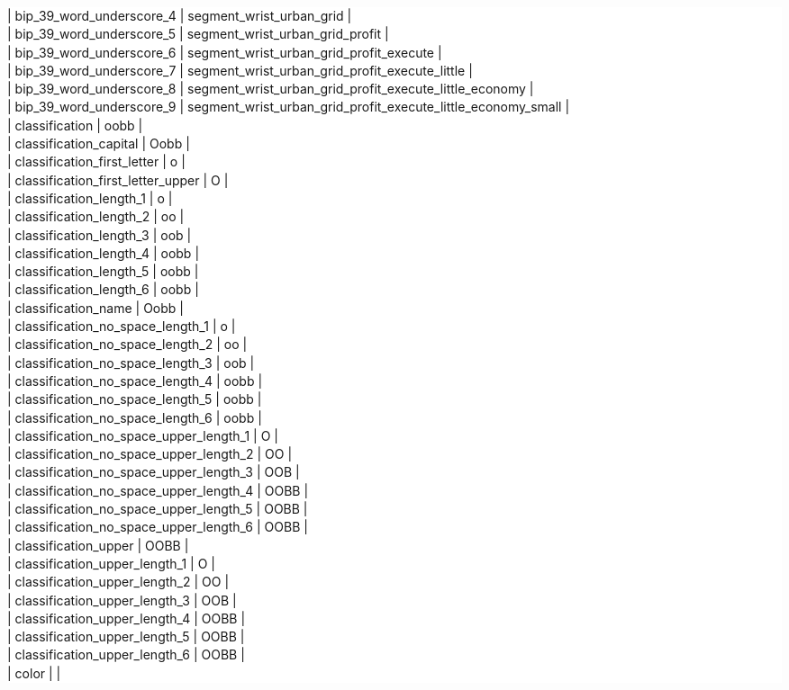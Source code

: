 | bip_39_word_underscore_4 | segment_wrist_urban_grid |  
| bip_39_word_underscore_5 | segment_wrist_urban_grid_profit |  
| bip_39_word_underscore_6 | segment_wrist_urban_grid_profit_execute |  
| bip_39_word_underscore_7 | segment_wrist_urban_grid_profit_execute_little |  
| bip_39_word_underscore_8 | segment_wrist_urban_grid_profit_execute_little_economy |  
| bip_39_word_underscore_9 | segment_wrist_urban_grid_profit_execute_little_economy_small |  
| classification | oobb |  
| classification_capital | Oobb |  
| classification_first_letter | o |  
| classification_first_letter_upper | O |  
| classification_length_1 | o |  
| classification_length_2 | oo |  
| classification_length_3 | oob |  
| classification_length_4 | oobb |  
| classification_length_5 | oobb |  
| classification_length_6 | oobb |  
| classification_name | Oobb |  
| classification_no_space_length_1 | o |  
| classification_no_space_length_2 | oo |  
| classification_no_space_length_3 | oob |  
| classification_no_space_length_4 | oobb |  
| classification_no_space_length_5 | oobb |  
| classification_no_space_length_6 | oobb |  
| classification_no_space_upper_length_1 | O |  
| classification_no_space_upper_length_2 | OO |  
| classification_no_space_upper_length_3 | OOB |  
| classification_no_space_upper_length_4 | OOBB |  
| classification_no_space_upper_length_5 | OOBB |  
| classification_no_space_upper_length_6 | OOBB |  
| classification_upper | OOBB |  
| classification_upper_length_1 | O |  
| classification_upper_length_2 | OO |  
| classification_upper_length_3 | OOB |  
| classification_upper_length_4 | OOBB |  
| classification_upper_length_5 | OOBB |  
| classification_upper_length_6 | OOBB |  
| color |  |  